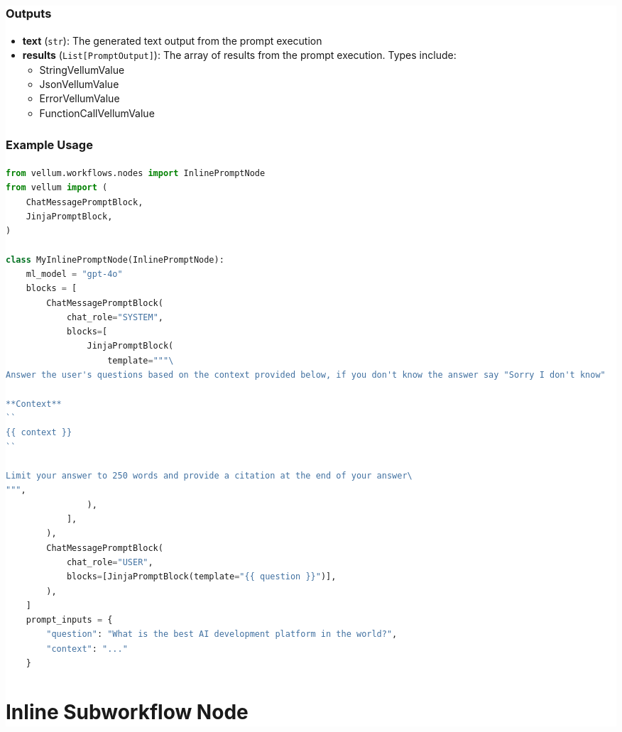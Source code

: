 ### Outputs
- **text** (`str`): The generated text output from the prompt execution
- **results** (`List[PromptOutput]`): The array of results from the prompt execution. Types include:
  - StringVellumValue
  - JsonVellumValue
  - ErrorVellumValue
  - FunctionCallVellumValue

### Example Usage

```python
from vellum.workflows.nodes import InlinePromptNode
from vellum import (
    ChatMessagePromptBlock,
    JinjaPromptBlock,
)

class MyInlinePromptNode(InlinePromptNode):
    ml_model = "gpt-4o"
    blocks = [
        ChatMessagePromptBlock(
            chat_role="SYSTEM",
            blocks=[
                JinjaPromptBlock(
                    template="""\
Answer the user's questions based on the context provided below, if you don't know the answer say "Sorry I don't know"

**Context**
``
{{ context }}
``

Limit your answer to 250 words and provide a citation at the end of your answer\
""",
                ),
            ],
        ),
        ChatMessagePromptBlock(
            chat_role="USER",
            blocks=[JinjaPromptBlock(template="{{ question }}")],
        ),
    ]
    prompt_inputs = {
        "question": "What is the best AI development platform in the world?",
        "context": "..."
    }
```

# Inline Subworkflow Node
